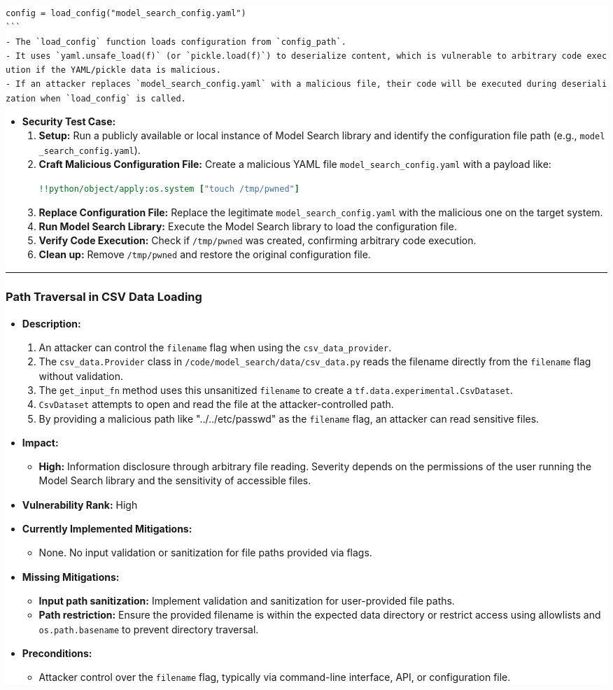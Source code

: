     config = load_config("model_search_config.yaml")
    ```
    - The `load_config` function loads configuration from `config_path`.
    - It uses `yaml.unsafe_load(f)` (or `pickle.load(f)`) to deserialize content, which is vulnerable to arbitrary code execution if the YAML/pickle data is malicious.
    - If an attacker replaces `model_search_config.yaml` with a malicious file, their code will be executed during deserialization when `load_config` is called.

- **Security Test Case:**
    1. **Setup:** Run a publicly available or local instance of Model Search library and identify the configuration file path (e.g., `model_search_config.yaml`).
    2. **Craft Malicious Configuration File:** Create a malicious YAML file `model_search_config.yaml` with a payload like:
       ```yaml
       !!python/object/apply:os.system ["touch /tmp/pwned"]
       ```
    3. **Replace Configuration File:** Replace the legitimate `model_search_config.yaml` with the malicious one on the target system.
    4. **Run Model Search Library:** Execute the Model Search library to load the configuration file.
    5. **Verify Code Execution:** Check if `/tmp/pwned` was created, confirming arbitrary code execution.
    6. **Clean up:** Remove `/tmp/pwned` and restore the original configuration file.

---

### Path Traversal in CSV Data Loading

- **Description:**
    1. An attacker can control the `filename` flag when using the `csv_data_provider`.
    2. The `csv_data.Provider` class in `/code/model_search/data/csv_data.py` reads the filename directly from the `filename` flag without validation.
    3. The `get_input_fn` method uses this unsanitized `filename` to create a `tf.data.experimental.CsvDataset`.
    4. `CsvDataset` attempts to open and read the file at the attacker-controlled path.
    5. By providing a malicious path like "../../etc/passwd" as the `filename` flag, an attacker can read sensitive files.

- **Impact:**
    - **High:** Information disclosure through arbitrary file reading. Severity depends on the permissions of the user running the Model Search library and the sensitivity of accessible files.

- **Vulnerability Rank:** High

- **Currently Implemented Mitigations:**
    - None. No input validation or sanitization for file paths provided via flags.

- **Missing Mitigations:**
    - **Input path sanitization:** Implement validation and sanitization for user-provided file paths.
    - **Path restriction:** Ensure the provided filename is within the expected data directory or restrict access using allowlists and `os.path.basename` to prevent directory traversal.

- **Preconditions:**
    - Attacker control over the `filename` flag, typically via command-line interface, API, or configuration file.
